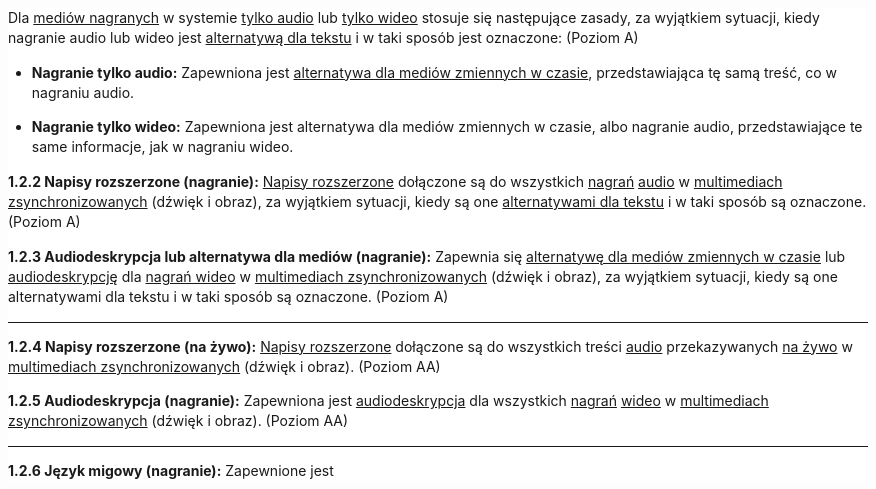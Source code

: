 Dla <a title="definicja: nagranie" href="#prerecordeddef" class="termref">mediów nagranych</a> w systemie <a title="definicja: materiał dźwiękowy" href="#audio-onlydef" class="termref">tylko audio</a> lub <a title="definicja: tylko wideo" href="#video-onlydef" class="termref">tylko wideo</a> stosuje się następujące zasady, za wyjątkiem sytuacji, kiedy nagranie audio lub wideo jest <a title="definicja: multimedia alternatywne dla tekstu" href="#multimedia-alt-textdef" class="termref">alternatywą dla tekstu</a> i w taki sposób jest oznaczone: (Poziom A)
    </p>
    <ul>
      <li>
        <p>
          <strong>Nagranie tylko audio:</strong> Zapewniona jest <a title="definicja: alternatywa dla mediów zmiennych w czasie" href="#alt-time-based-mediadef" class="termref">alternatywa dla mediów zmiennych w czasie</a>, przedstawiająca tę samą treść, co w nagraniu audio.
        </p>
      </li>
      <li>
        <p>
          <strong>Nagranie tylko wideo:</strong> Zapewniona jest alternatywa dla mediów zmiennych w czasie, albo nagranie audio, przedstawiające te same informacje, jak w nagraniu wideo.
        </p>
      </li>
    </ul>
    <p>
      <strong>1.2.2 Napisy rozszerzone (nagranie):</strong> <a title="definicja: napisy rozszerzone" href="#captionsdef" class="termref">Napisy rozszerzone</a> dołączone są do wszystkich <a title="definicja: nagranie" href="#prerecordeddef" class="termref">nagrań</a> <a title="definicja: audio" href="#audiodef" class="termref">audio</a> w <a title="definicja: zsynchronizowane multimedia" href="#synchronizedmediadef" class="termref">multimediach zsynchronizowanych</a> (dźwięk i obraz), za wyjątkiem sytuacji, kiedy są one <a title="definicja: multimedia alternatywne dla tekstu" href="#multimedia-alt-textdef" class="termref">alternatywami dla tekstu</a> i w taki sposób są oznaczone. (Poziom A)
    </p>
    <p>
      <strong>1.2.3 Audiodeskrypcja lub alternatywa dla mediów (nagranie):</strong>
 Zapewnia się <a title="definicja: alternatywa dla mediów zmiennych w czasie" href="#alt-time-based-mediadef" class="termref">alternatywę dla mediów zmiennych w czasie</a> lub <a title="definicja: audiodeskrypcja" href="#audiodescdef" class="termref">audiodeskrypcję</a> dla <a title="definicja: nagranie" href="#prerecordeddef" class="termref">nagrań wideo</a> w <a title="definicja: zsynchronizowane multimedia" href="#synchronizedmediadef" class="termref">multimediach zsynchronizowanych</a> 
(dźwięk i obraz), za wyjątkiem sytuacji, kiedy są one alternatywami dla tekstu i w taki sposób są oznaczone. (Poziom A)
    </p>
    <hr>
    <p>
      <strong>1.2.4 Napisy rozszerzone (na żywo):</strong> <a title="definicja: napisy rozszerzone" href="#captionsdef" class="termref">Napisy rozszerzone</a> dołączone są do wszystkich treści <a title="definicja: audio" href="#audiodef" class="termref">audio</a> przekazywanych <a title="definicja: na żywo" href="#livedef" class="termref">na żywo</a> w <a title="definicja: zsynchronizowane multimedia" href="#synchronizedmediadef" class="termref">multimediach zsynchronizowanych</a> (dźwięk i obraz). (Poziom AA)
    </p>
    <p>
      <strong>1.2.5 Audiodeskrypcja (nagranie):</strong> Zapewniona jest <a title="definicja: audiodeskrypcja" href="#audiodescdef" class="termref">audiodeskrypcja</a> dla wszystkich <a title="definicja: nagranie" href="#prerecordeddef" class="termref">nagrań</a> <a title="definicja: wideo" href="#videodef" class="termref">wideo</a> w <a title="definicja: zsynchronizowane multimedia" href="#synchronizedmediadef" class="termref">multimediach zsynchronizowanych</a> (dźwięk i obraz). (Poziom AA)
    </p>
    <hr>
    <p>
      <strong>1.2.6 Język migowy (nagranie):</strong> Zapewnione jest 